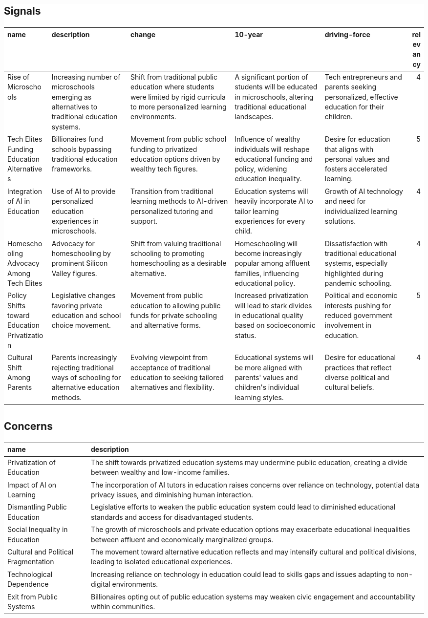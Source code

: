 ## Signals

| name                                         | description                                                                                     | change                                                                                                                             | 10-year                                                                                                          | driving-force                                                                                           |   relevancy |
|:---------------------------------------------|:------------------------------------------------------------------------------------------------|:-----------------------------------------------------------------------------------------------------------------------------------|:-----------------------------------------------------------------------------------------------------------------|:--------------------------------------------------------------------------------------------------------|------------:|
| Rise of Microschools                         | Increasing number of microschools emerging as alternatives to traditional education systems.    | Shift from traditional public education where students were limited by rigid curricula to more personalized learning environments. | A significant portion of students will be educated in microschools, altering traditional educational landscapes. | Tech entrepreneurs and parents seeking personalized, effective education for their children.            |           4 |
| Tech Elites Funding Education Alternatives   | Billionaires fund schools bypassing traditional education frameworks.                           | Movement from public school funding to privatized education options driven by wealthy tech figures.                                | Influence of wealthy individuals will reshape educational funding and policy, widening education inequality.     | Desire for education that aligns with personal values and fosters accelerated learning.                 |           5 |
| Integration of AI in Education               | Use of AI to provide personalized education experiences in microschools.                        | Transition from traditional learning methods to AI-driven personalized tutoring and support.                                       | Education systems will heavily incorporate AI to tailor learning experiences for every child.                    | Growth of AI technology and need for individualized learning solutions.                                 |           4 |
| Homeschooling Advocacy Among Tech Elites     | Advocacy for homeschooling by prominent Silicon Valley figures.                                 | Shift from valuing traditional schooling to promoting homeschooling as a desirable alternative.                                    | Homeschooling will become increasingly popular among affluent families, influencing educational policy.          | Dissatisfaction with traditional educational systems, especially highlighted during pandemic schooling. |           4 |
| Policy Shifts toward Education Privatization | Legislative changes favoring private education and school choice movement.                      | Movement from public education to allowing public funds for private schooling and alternative forms.                               | Increased privatization will lead to stark divides in educational quality based on socioeconomic status.         | Political and economic interests pushing for reduced government involvement in education.               |           5 |
| Cultural Shift Among Parents                 | Parents increasingly rejecting traditional ways of schooling for alternative education methods. | Evolving viewpoint from acceptance of traditional education to seeking tailored alternatives and flexibility.                      | Educational systems will be more aligned with parents' values and children's individual learning styles.         | Desire for educational practices that reflect diverse political and cultural beliefs.                   |           4 |

## Concerns

| name                                 | description                                                                                                                                                |
|:-------------------------------------|:-----------------------------------------------------------------------------------------------------------------------------------------------------------|
| Privatization of Education           | The shift towards privatized education systems may undermine public education, creating a divide between wealthy and low-income families.                  |
| Impact of AI on Learning             | The incorporation of AI tutors in education raises concerns over reliance on technology, potential data privacy issues, and diminishing human interaction. |
| Dismantling Public Education         | Legislative efforts to weaken the public education system could lead to diminished educational standards and access for disadvantaged students.            |
| Social Inequality in Education       | The growth of microschools and private education options may exacerbate educational inequalities between affluent and economically marginalized groups.    |
| Cultural and Political Fragmentation | The movement toward alternative education reflects and may intensify cultural and political divisions, leading to isolated educational experiences.        |
| Technological Dependence             | Increasing reliance on technology in education could lead to skills gaps and issues adapting to non-digital environments.                                  |
| Exit from Public Systems             | Billionaires opting out of public education systems may weaken civic engagement and accountability within communities.                                     |